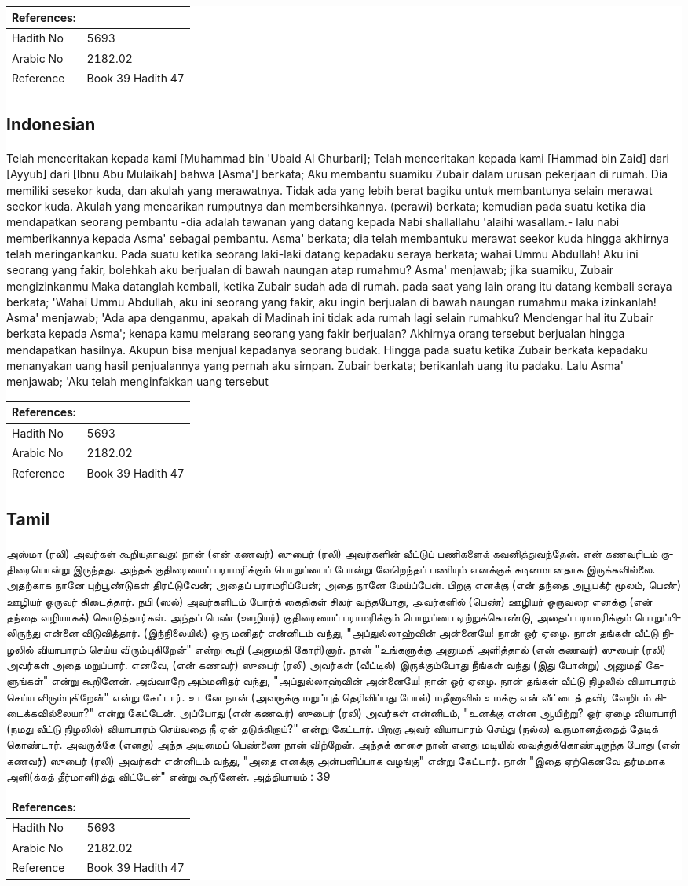 </div>
<div style={{backgroundColor:'#f8f9fa',padding:20, marginBottom: 10}}><table> <thead> <tr> <th>References:</th> <th></th> </tr> </thead> <tbody><tr><td>Hadith No</td><td>5693</td></tr><tr><td>Arabic No</td><td>2182.02</td></tr><tr><td>Reference</td><td>Book 39 Hadith 47</td></tr></tbody></table></div>

## Indonesian


<div dir="ltr" lang="id" style={{fontSize:'larger',backgroundColor:'#f8f9fa',padding:20}}>
Telah menceritakan kepada kami [Muhammad bin 'Ubaid Al Ghurbari]; Telah menceritakan kepada kami [Hammad bin Zaid] dari [Ayyub] dari [Ibnu Abu Mulaikah] bahwa [Asma'] berkata; Aku membantu suamiku Zubair dalam urusan pekerjaan di rumah. Dia memiliki sesekor kuda, dan akulah yang merawatnya. Tidak ada yang lebih berat bagiku untuk membantunya selain merawat seekor kuda. Akulah yang mencarikan rumputnya dan membersihkannya. (perawi) berkata; kemudian pada suatu ketika dia mendapatkan seorang pembantu -dia adalah tawanan yang datang kepada Nabi shallallahu 'alaihi wasallam.- lalu nabi memberikannya kepada Asma' sebagai pembantu. Asma' berkata; dia telah membantuku merawat seekor kuda hingga akhirnya telah meringankanku. Pada suatu ketika seorang laki-laki datang kepadaku seraya berkata; wahai Ummu Abdullah! Aku ini seorang yang fakir, bolehkah aku berjualan di bawah naungan atap rumahmu? Asma' menjawab; jika suamiku, Zubair mengizinkanmu Maka datanglah kembali, ketika Zubair sudah ada di rumah. pada saat yang lain orang itu datang kembali seraya berkata; 'Wahai Ummu Abdullah, aku ini seorang yang fakir, aku ingin berjualan di bawah naungan rumahmu maka izinkanlah! Asma' menjawab; 'Ada apa denganmu, apakah di Madinah ini tidak ada rumah lagi selain rumahku? Mendengar hal itu Zubair berkata kepada Asma'; kenapa kamu melarang seorang yang fakir berjualan? Akhirnya orang tersebut berjualan hingga mendapatkan hasilnya. Akupun bisa menjual kepadanya seorang budak. Hingga pada suatu ketika Zubair berkata kepadaku menanyakan uang hasil penjualannya yang pernah aku simpan. Zubair berkata; berikanlah uang itu padaku. Lalu Asma' menjawab; 'Aku telah menginfakkan uang tersebut
</div>
<div style={{backgroundColor:'#f8f9fa',padding:20, marginBottom: 10}}><table> <thead> <tr> <th>References:</th> <th></th> </tr> </thead> <tbody><tr><td>Hadith No</td><td>5693</td></tr><tr><td>Arabic No</td><td>2182.02</td></tr><tr><td>Reference</td><td>Book 39 Hadith 47</td></tr></tbody></table></div>

## Tamil


<div dir="ltr" lang="ta" style={{fontSize:'larger',backgroundColor:'#f8f9fa',padding:20}}>
அஸ்மா (ரலி) அவர்கள் கூறியதாவது: நான் (என் கணவர்) ஸுபைர் (ரலி) அவர்களின் வீட்டுப் பணிகளைக் கவனித்துவந்தேன். என் கணவரிடம் குதிரையொன்று இருந்தது. அந்தக் குதிரையைப் பராமரிக்கும் பொறுப்பைப் போன்று வேறெந்தப் பணியும் எனக்குக் கடினமானதாக இருக்கவில்லை. அதற்காக நானே புற்பூண்டுகள் திரட்டுவேன்; அதைப் பராமரிப்பேன்; அதை நானே மேய்ப்பேன். பிறகு எனக்கு (என் தந்தை அபூபக்ர் மூலம், பெண்) ஊழியர் ஒருவர் கிடைத்தார். நபி (ஸல்) அவர்களிடம் போர்க் கைதிகள் சிலர் வந்தபோது, அவர்களில் (பெண்) ஊழியர் ஒருவரை எனக்கு (என் தந்தை வழியாகக்) கொடுத்தார்கள். அந்தப் பெண் (ஊழியர்) குதிரையைப் பராமரிக்கும் பொறுப்பை ஏற்றுக்கொண்டு, அதைப் பராமரிக்கும் பொறுப்பிலிருந்து என்னை விடுவித்தார். (இந்நிலையில்) ஒரு மனிதர் என்னிடம் வந்து, "அப்துல்லாஹ்வின் அன்னையே! நான் ஓர் ஏழை. நான் தங்கள் வீட்டு நிழலில் வியாபாரம் செய்ய விரும்புகிறேன்" என்று கூறி (அனுமதி கோரி)னார். நான் "உங்களுக்கு அனுமதி அளித்தால் (என் கணவர்) ஸுபைர் (ரலி) அவர்கள் அதை மறுப்பார். எனவே, (என் கணவர்) ஸுபைர் (ரலி) அவர்கள் (வீட்டில்) இருக்கும்போது நீங்கள் வந்து (இது போன்று) அனுமதி கேளுங்கள்" என்று கூறினேன். அவ்வாறே அம்மனிதர் வந்து, "அப்துல்லாஹ்வின் அன்னையே! நான் ஓர் ஏழை. நான் தங்கள் வீட்டு நிழலில் வியாபாரம் செய்ய விரும்புகிறேன்" என்று கேட்டார். உடனே நான் (அவருக்கு மறுப்புத் தெரிவிப்பது போல்) மதீனாவில் உமக்கு என் வீட்டைத் தவிர வேறிடம் கிடைக்கவில்லையா?" என்று கேட்டேன். அப்போது (என் கணவர்) ஸுபைர் (ரலி) அவர்கள் என்னிடம், "உனக்கு என்ன ஆயிற்று? ஓர் ஏழை வியாபாரி (நமது வீட்டு நிழலில்) வியாபாரம் செய்வதை நீ ஏன் தடுக்கிறாய்?" என்று கேட்டார். பிறகு அவர் வியாபாரம் செய்து (நல்ல) வருமானத்தைத் தேடிக் கொண்டார். அவருக்கே (எனது) அந்த அடிமைப் பெண்ணை நான் விற்றேன். அந்தக் காசை நான் எனது மடியில் வைத்துக்கொண்டிருந்த போது (என் கணவர்) ஸுபைர் (ரலி) அவர்கள் என்னிடம் வந்து, "அதை எனக்கு அன்பளிப்பாக வழங்கு" என்று கேட்டார். நான் "இதை ஏற்கெனவே தர்மமாக அளி(க்கத் தீர்மானி)த்து விட்டேன்" என்று கூறினேன். அத்தியாயம் : 39
</div>
<div style={{backgroundColor:'#f8f9fa',padding:20, marginBottom: 10}}><table> <thead> <tr> <th>References:</th> <th></th> </tr> </thead> <tbody><tr><td>Hadith No</td><td>5693</td></tr><tr><td>Arabic No</td><td>2182.02</td></tr><tr><td>Reference</td><td>Book 39 Hadith 47</td></tr></tbody></table></div>
